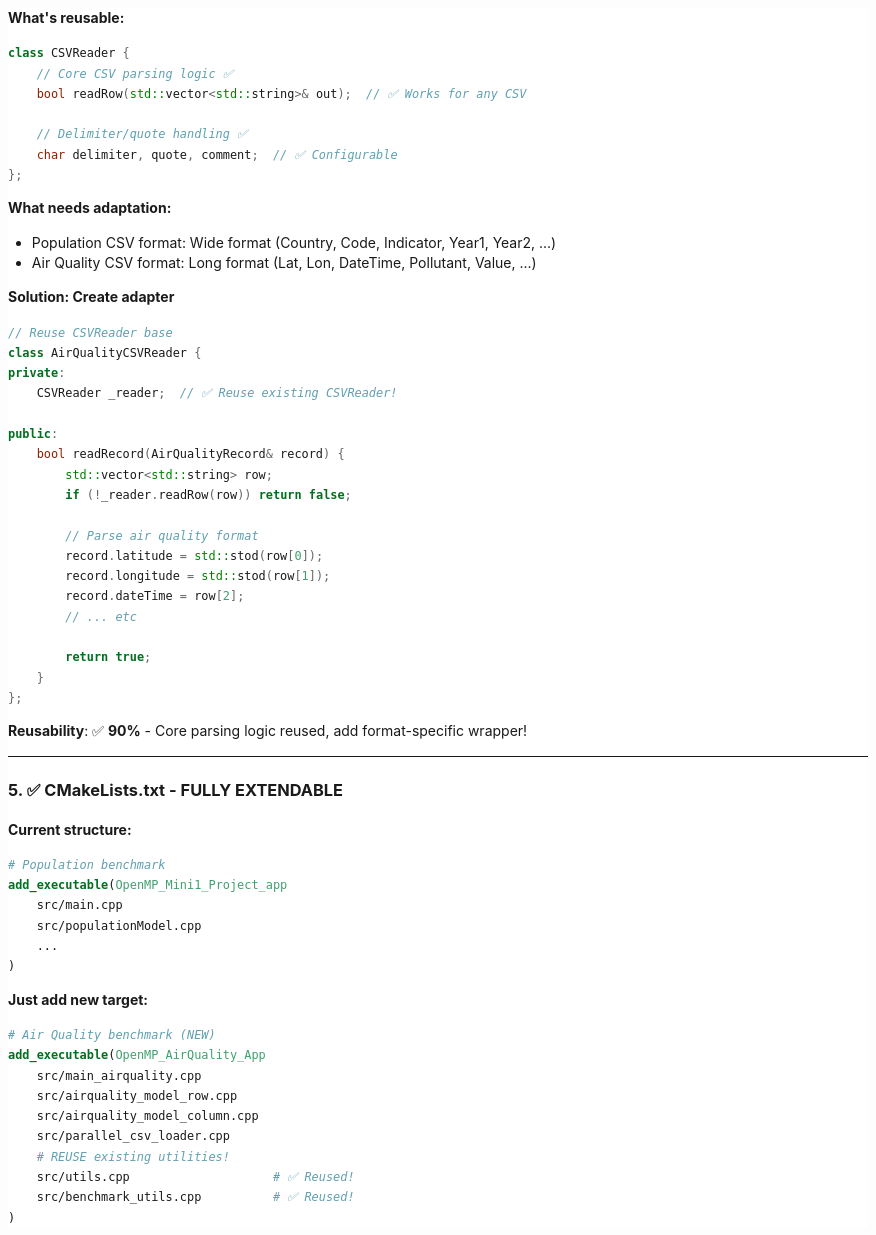 **What's reusable:**
```cpp
class CSVReader {
    // Core CSV parsing logic ✅
    bool readRow(std::vector<std::string>& out);  // ✅ Works for any CSV
    
    // Delimiter/quote handling ✅
    char delimiter, quote, comment;  // ✅ Configurable
};
```

**What needs adaptation:**
- Population CSV format: Wide format (Country, Code, Indicator, Year1, Year2, ...)
- Air Quality CSV format: Long format (Lat, Lon, DateTime, Pollutant, Value, ...)

**Solution: Create adapter**
```cpp
// Reuse CSVReader base
class AirQualityCSVReader {
private:
    CSVReader _reader;  // ✅ Reuse existing CSVReader!

public:
    bool readRecord(AirQualityRecord& record) {
        std::vector<std::string> row;
        if (!_reader.readRow(row)) return false;
        
        // Parse air quality format
        record.latitude = std::stod(row[0]);
        record.longitude = std::stod(row[1]);
        record.dateTime = row[2];
        // ... etc
        
        return true;
    }
};
```

**Reusability**: ✅ **90%** - Core parsing logic reused, add format-specific wrapper!

---

### 5. ✅ **CMakeLists.txt** - FULLY EXTENDABLE

**Current structure:**
```cmake
# Population benchmark
add_executable(OpenMP_Mini1_Project_app
    src/main.cpp
    src/populationModel.cpp
    ...
)
```

**Just add new target:**
```cmake
# Air Quality benchmark (NEW)
add_executable(OpenMP_AirQuality_App
    src/main_airquality.cpp
    src/airquality_model_row.cpp
    src/airquality_model_column.cpp
    src/parallel_csv_loader.cpp
    # REUSE existing utilities!
    src/utils.cpp                    # ✅ Reused!
    src/benchmark_utils.cpp          # ✅ Reused!
)

```